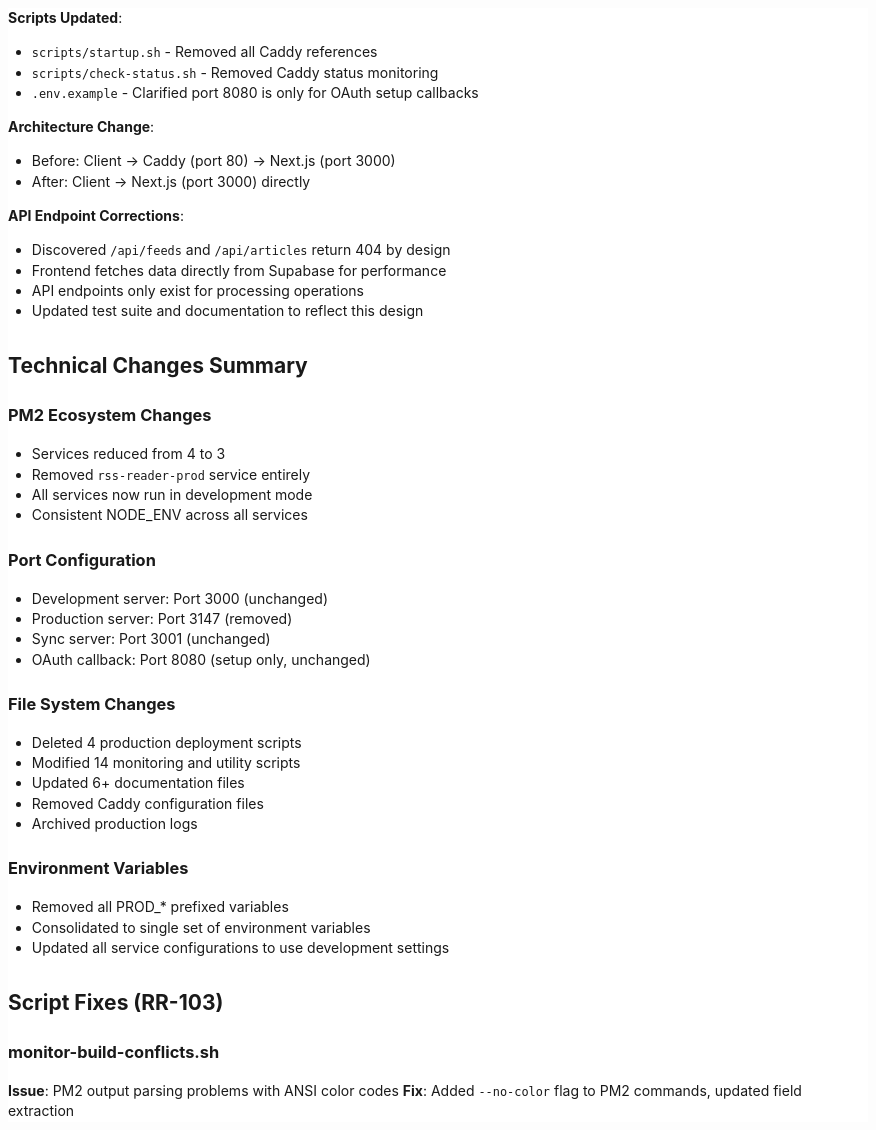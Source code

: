 **Scripts Updated**:

- `scripts/startup.sh` - Removed all Caddy references
- `scripts/check-status.sh` - Removed Caddy status monitoring
- `.env.example` - Clarified port 8080 is only for OAuth setup callbacks

**Architecture Change**:

- Before: Client → Caddy (port 80) → Next.js (port 3000)
- After: Client → Next.js (port 3000) directly

**API Endpoint Corrections**:

- Discovered `/api/feeds` and `/api/articles` return 404 by design
- Frontend fetches data directly from Supabase for performance
- API endpoints only exist for processing operations
- Updated test suite and documentation to reflect this design

## Technical Changes Summary

### PM2 Ecosystem Changes

- Services reduced from 4 to 3
- Removed `rss-reader-prod` service entirely
- All services now run in development mode
- Consistent NODE_ENV across all services

### Port Configuration

- Development server: Port 3000 (unchanged)
- Production server: Port 3147 (removed)
- Sync server: Port 3001 (unchanged)
- OAuth callback: Port 8080 (setup only, unchanged)

### File System Changes

- Deleted 4 production deployment scripts
- Modified 14 monitoring and utility scripts
- Updated 6+ documentation files
- Removed Caddy configuration files
- Archived production logs

### Environment Variables

- Removed all PROD\_\* prefixed variables
- Consolidated to single set of environment variables
- Updated all service configurations to use development settings

## Script Fixes (RR-103)

### monitor-build-conflicts.sh

**Issue**: PM2 output parsing problems with ANSI color codes
**Fix**: Added `--no-color` flag to PM2 commands, updated field extraction
